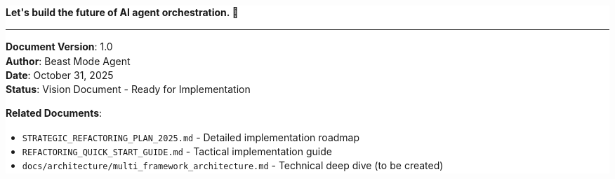 **Let's build the future of AI agent orchestration. 🚀**

---

**Document Version**: 1.0  
**Author**: Beast Mode Agent  
**Date**: October 31, 2025  
**Status**: Vision Document - Ready for Implementation  

**Related Documents**:

- `STRATEGIC_REFACTORING_PLAN_2025.md` - Detailed implementation roadmap
- `REFACTORING_QUICK_START_GUIDE.md` - Tactical implementation guide
- `docs/architecture/multi_framework_architecture.md` - Technical deep dive (to be created)
